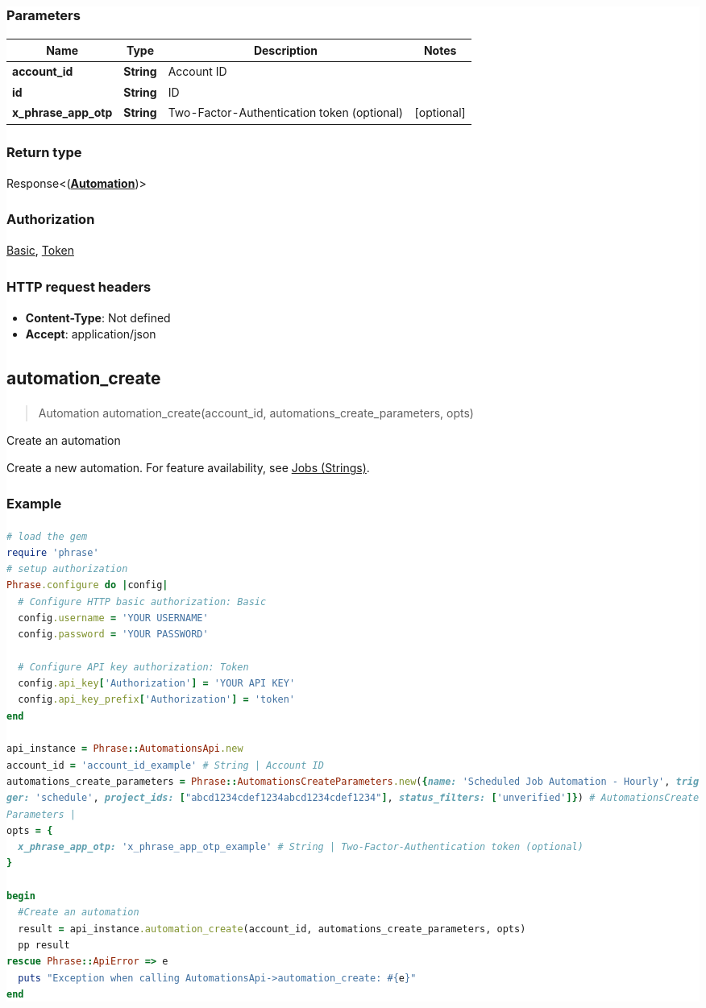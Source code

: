 ### Parameters


Name | Type | Description  | Notes
------------- | ------------- | ------------- | -------------
 **account_id** | **String**| Account ID | 
 **id** | **String**| ID | 
 **x_phrase_app_otp** | **String**| Two-Factor-Authentication token (optional) | [optional] 

### Return type

Response<([**Automation**](Automation.md))>

### Authorization

[Basic](../README.md#Basic), [Token](../README.md#Token)

### HTTP request headers

- **Content-Type**: Not defined
- **Accept**: application/json


## automation_create

> Automation automation_create(account_id, automations_create_parameters, opts)

Create an automation

Create a new automation.  For feature availability, see [Jobs (Strings)](https://support.phrase.com/hc/en-us/articles/5784100517788-Jobs-Strings). 

### Example

```ruby
# load the gem
require 'phrase'
# setup authorization
Phrase.configure do |config|
  # Configure HTTP basic authorization: Basic
  config.username = 'YOUR USERNAME'
  config.password = 'YOUR PASSWORD'

  # Configure API key authorization: Token
  config.api_key['Authorization'] = 'YOUR API KEY'
  config.api_key_prefix['Authorization'] = 'token'
end

api_instance = Phrase::AutomationsApi.new
account_id = 'account_id_example' # String | Account ID
automations_create_parameters = Phrase::AutomationsCreateParameters.new({name: 'Scheduled Job Automation - Hourly', trigger: 'schedule', project_ids: ["abcd1234cdef1234abcd1234cdef1234"], status_filters: ['unverified']}) # AutomationsCreateParameters | 
opts = {
  x_phrase_app_otp: 'x_phrase_app_otp_example' # String | Two-Factor-Authentication token (optional)
}

begin
  #Create an automation
  result = api_instance.automation_create(account_id, automations_create_parameters, opts)
  pp result
rescue Phrase::ApiError => e
  puts "Exception when calling AutomationsApi->automation_create: #{e}"
end
```

